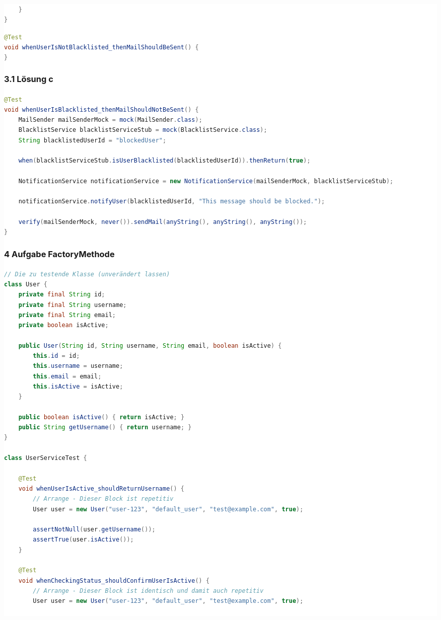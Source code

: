 ```java
    }
}
```
```java
@Test
void whenUserIsNotBlacklisted_thenMailShouldBeSent() {
}
```
### 3.1 Lösung c
```java
@Test
void whenUserIsBlacklisted_thenMailShouldNotBeSent() {
    MailSender mailSenderMock = mock(MailSender.class);
    BlacklistService blacklistServiceStub = mock(BlacklistService.class);
    String blacklistedUserId = "blockedUser";

    when(blacklistServiceStub.isUserBlacklisted(blacklistedUserId)).thenReturn(true);
    
    NotificationService notificationService = new NotificationService(mailSenderMock, blacklistServiceStub);
    
    notificationService.notifyUser(blacklistedUserId, "This message should be blocked.");
    
    verify(mailSenderMock, never()).sendMail(anyString(), anyString(), anyString());
}
```

### 4 Aufgabe FactoryMethode
```java
// Die zu testende Klasse (unverändert lassen)
class User {
    private final String id;
    private final String username;
    private final String email;
    private boolean isActive;

    public User(String id, String username, String email, boolean isActive) {
        this.id = id;
        this.username = username;
        this.email = email;
        this.isActive = isActive;
    }
    
    public boolean isActive() { return isActive; }
    public String getUsername() { return username; }
}

class UserServiceTest {

    @Test
    void whenUserIsActive_shouldReturnUsername() {
        // Arrange - Dieser Block ist repetitiv
        User user = new User("user-123", "default_user", "test@example.com", true);

        assertNotNull(user.getUsername());
        assertTrue(user.isActive());
    }

    @Test
    void whenCheckingStatus_shouldConfirmUserIsActive() {
        // Arrange - Dieser Block ist identisch und damit auch repetitiv
        User user = new User("user-123", "default_user", "test@example.com", true);
        
```